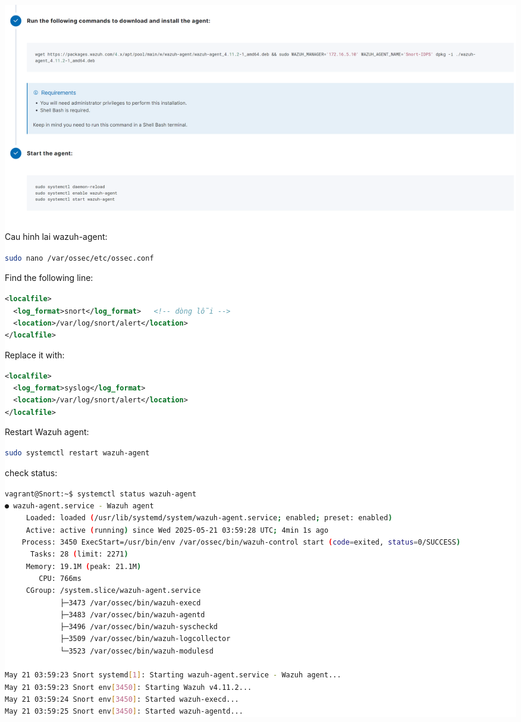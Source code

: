 ![alt text](/assets/image-14.png)

Cau hinh lai wazuh-agent:
```bash
sudo nano /var/ossec/etc/ossec.conf
```
Find the following line:
```xml
<localfile>
  <log_format>snort</log_format>   <!-- dòng lỗi -->
  <location>/var/log/snort/alert</location>
</localfile>
```
Replace it with:
```xml
<localfile>
  <log_format>syslog</log_format>
  <location>/var/log/snort/alert</location>
</localfile>
``` 

Restart Wazuh agent:
```bash
sudo systemctl restart wazuh-agent
```

check status:
```bash
vagrant@Snort:~$ systemctl status wazuh-agent
● wazuh-agent.service - Wazuh agent
     Loaded: loaded (/usr/lib/systemd/system/wazuh-agent.service; enabled; preset: enabled)
     Active: active (running) since Wed 2025-05-21 03:59:28 UTC; 4min 1s ago
    Process: 3450 ExecStart=/usr/bin/env /var/ossec/bin/wazuh-control start (code=exited, status=0/SUCCESS)
      Tasks: 28 (limit: 2271)
     Memory: 19.1M (peak: 21.1M)
        CPU: 766ms
     CGroup: /system.slice/wazuh-agent.service
             ├─3473 /var/ossec/bin/wazuh-execd
             ├─3483 /var/ossec/bin/wazuh-agentd
             ├─3496 /var/ossec/bin/wazuh-syscheckd
             ├─3509 /var/ossec/bin/wazuh-logcollector
             └─3523 /var/ossec/bin/wazuh-modulesd

May 21 03:59:23 Snort systemd[1]: Starting wazuh-agent.service - Wazuh agent...
May 21 03:59:23 Snort env[3450]: Starting Wazuh v4.11.2...
May 21 03:59:24 Snort env[3450]: Started wazuh-execd...
May 21 03:59:25 Snort env[3450]: Started wazuh-agentd...
```